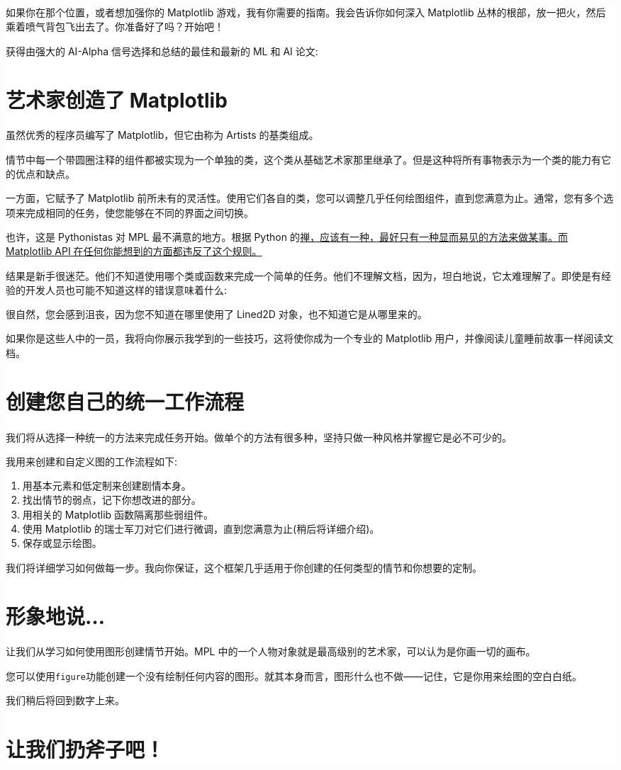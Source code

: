 如果你在那个位置，或者想加强你的 Matplotlib 游戏，我有你需要的指南。我会告诉你如何深入 Matplotlib 丛林的根部，放一把火，然后乘着喷气背包飞出去了。你准备好了吗？开始吧！

[](https://ibexorigin.medium.com/membership)  

获得由强大的 AI-Alpha 信号选择和总结的最佳和最新的 ML 和 AI 论文:

[](https://alphasignal.ai/?referrer=Bex)  

# 艺术家创造了 Matplotlib

虽然优秀的程序员编写了 Matplotlib，但它由称为 Artists 的基类组成。

情节中每一个带圆圈注释的组件都被实现为一个单独的类，这个类从基础艺术家那里继承了。但是这种将所有事物表示为一个类的能力有它的优点和缺点。

一方面，它赋予了 Matplotlib 前所未有的灵活性。使用它们各自的类，您可以调整几乎任何绘图组件，直到您满意为止。通常，您有多个选项来完成相同的任务，使您能够在不同的界面之间切换。

也许，这是 Pythonistas 对 MPL 最不满意的地方。根据 Python 的[禅，应该有一种，最好只有一种显而易见的方法来做某事。而 Matplotlib API 在任何你能想到的方面都违反了这个规则。](https://www.python.org/dev/peps/pep-0020/)

结果是新手很迷茫。他们不知道使用哪个类或函数来完成一个简单的任务。他们不理解文档，因为，坦白地说，它太难理解了。即使是有经验的开发人员也可能不知道这样的错误意味着什么:

很自然，您会感到沮丧，因为您不知道在哪里使用了 Lined2D 对象，也不知道它是从哪里来的。

如果你是这些人中的一员，我将向你展示我学到的一些技巧，这将使你成为一个专业的 Matplotlib 用户，并像阅读儿童睡前故事一样阅读文档。

# 创建您自己的统一工作流程

我们将从选择一种统一的方法来完成任务开始。做单个的方法有很多种，坚持只做一种风格并掌握它是必不可少的。

我用来创建和自定义图的工作流程如下:

1.  用基本元素和低定制来创建剧情本身。
2.  找出情节的弱点，记下你想改进的部分。
3.  用相关的 Matplotlib 函数隔离那些弱组件。
4.  使用 Matplotlib 的瑞士军刀对它们进行微调，直到您满意为止(稍后将详细介绍)。
5.  保存或显示绘图。

我们将详细学习如何做每一步。我向你保证，这个框架几乎适用于你创建的任何类型的情节和你想要的定制。

# 形象地说…

让我们从学习如何使用图形创建情节开始。MPL 中的一个人物对象就是最高级别的艺术家，可以认为是你画一切的画布。

您可以使用`figure`功能创建一个没有绘制任何内容的图形。就其本身而言，图形什么也不做——记住，它是你用来绘图的空白白纸。

我们稍后将回到数字上来。

# 让我们扔斧子吧！
